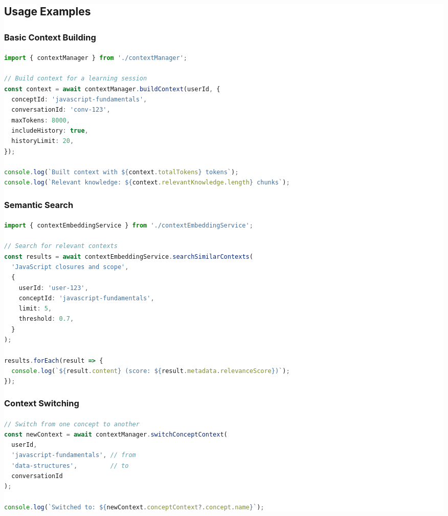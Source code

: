 ## Usage Examples

### Basic Context Building
```typescript
import { contextManager } from './contextManager';

// Build context for a learning session
const context = await contextManager.buildContext(userId, {
  conceptId: 'javascript-fundamentals',
  conversationId: 'conv-123',
  maxTokens: 8000,
  includeHistory: true,
  historyLimit: 20,
});

console.log(`Built context with ${context.totalTokens} tokens`);
console.log(`Relevant knowledge: ${context.relevantKnowledge.length} chunks`);
```

### Semantic Search
```typescript
import { contextEmbeddingService } from './contextEmbeddingService';

// Search for relevant contexts
const results = await contextEmbeddingService.searchSimilarContexts(
  'JavaScript closures and scope',
  {
    userId: 'user-123',
    conceptId: 'javascript-fundamentals',
    limit: 5,
    threshold: 0.7,
  }
);

results.forEach(result => {
  console.log(`${result.content} (score: ${result.metadata.relevanceScore})`);
});
```

### Context Switching
```typescript
// Switch from one concept to another
const newContext = await contextManager.switchConceptContext(
  userId,
  'javascript-fundamentals', // from
  'data-structures',         // to
  conversationId
);

console.log(`Switched to: ${newContext.conceptContext?.concept.name}`);
```

